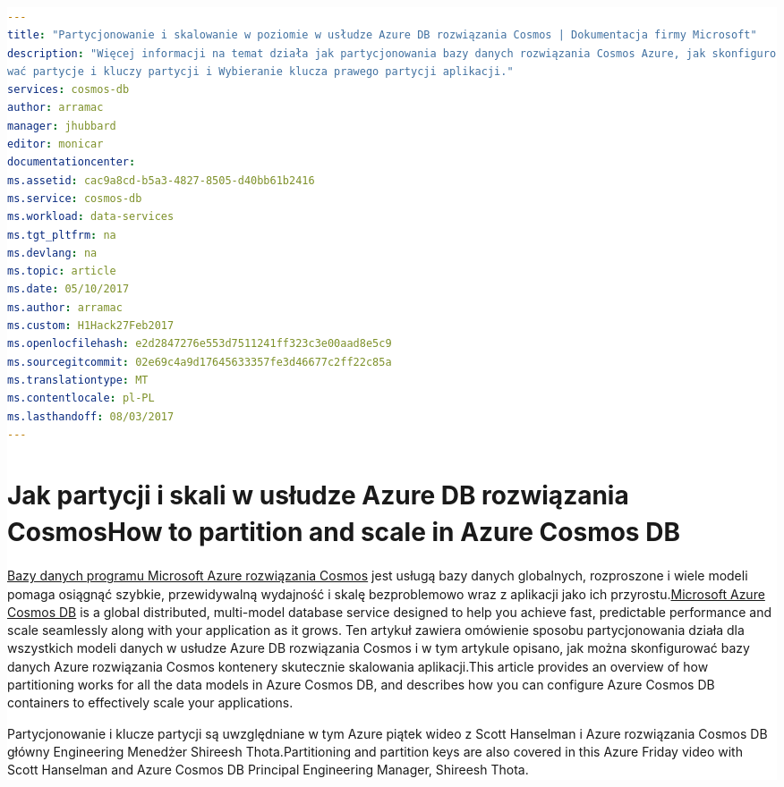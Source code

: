 ```yaml
---
title: "Partycjonowanie i skalowanie w poziomie w usłudze Azure DB rozwiązania Cosmos | Dokumentacja firmy Microsoft"
description: "Więcej informacji na temat działa jak partycjonowania bazy danych rozwiązania Cosmos Azure, jak skonfigurować partycje i kluczy partycji i Wybieranie klucza prawego partycji aplikacji."
services: cosmos-db
author: arramac
manager: jhubbard
editor: monicar
documentationcenter: 
ms.assetid: cac9a8cd-b5a3-4827-8505-d40bb61b2416
ms.service: cosmos-db
ms.workload: data-services
ms.tgt_pltfrm: na
ms.devlang: na
ms.topic: article
ms.date: 05/10/2017
ms.author: arramac
ms.custom: H1Hack27Feb2017
ms.openlocfilehash: e2d2847276e553d7511241ff323c3e00aad8e5c9
ms.sourcegitcommit: 02e69c4a9d17645633357fe3d46677c2ff22c85a
ms.translationtype: MT
ms.contentlocale: pl-PL
ms.lasthandoff: 08/03/2017
---
```

# <a name="how-to-partition-and-scale-in-azure-cosmos-db"></a><span data-ttu-id="fea4c-103">Jak partycji i skali w usłudze Azure DB rozwiązania Cosmos</span><span class="sxs-lookup"><span data-stu-id="fea4c-103">How to partition and scale in Azure Cosmos DB</span></span>

<span data-ttu-id="fea4c-104">[Bazy danych programu Microsoft Azure rozwiązania Cosmos](https://azure.microsoft.com/services/cosmos-db/) jest usługą bazy danych globalnych, rozproszone i wiele modeli pomaga osiągnąć szybkie, przewidywalną wydajność i skalę bezproblemowo wraz z aplikacji jako ich przyrostu.</span><span class="sxs-lookup"><span data-stu-id="fea4c-104">[Microsoft Azure Cosmos DB](https://azure.microsoft.com/services/cosmos-db/) is a global distributed, multi-model database service designed to help you achieve fast, predictable performance and scale seamlessly along with your application as it grows.</span></span> <span data-ttu-id="fea4c-105">Ten artykuł zawiera omówienie sposobu partycjonowania działa dla wszystkich modeli danych w usłudze Azure DB rozwiązania Cosmos i w tym artykule opisano, jak można skonfigurować bazy danych Azure rozwiązania Cosmos kontenery skutecznie skalowania aplikacji.</span><span class="sxs-lookup"><span data-stu-id="fea4c-105">This article provides an overview of how partitioning works for all the data models in Azure Cosmos DB, and describes how you can configure Azure Cosmos DB containers to effectively scale your applications.</span></span>

<span data-ttu-id="fea4c-106">Partycjonowanie i klucze partycji są uwzględniane w tym Azure piątek wideo z Scott Hanselman i Azure rozwiązania Cosmos DB główny Engineering Menedżer Shireesh Thota.</span><span class="sxs-lookup"><span data-stu-id="fea4c-106">Partitioning and partition keys are also covered in this Azure Friday video with Scott Hanselman and Azure Cosmos DB Principal Engineering Manager, Shireesh Thota.</span></span>
